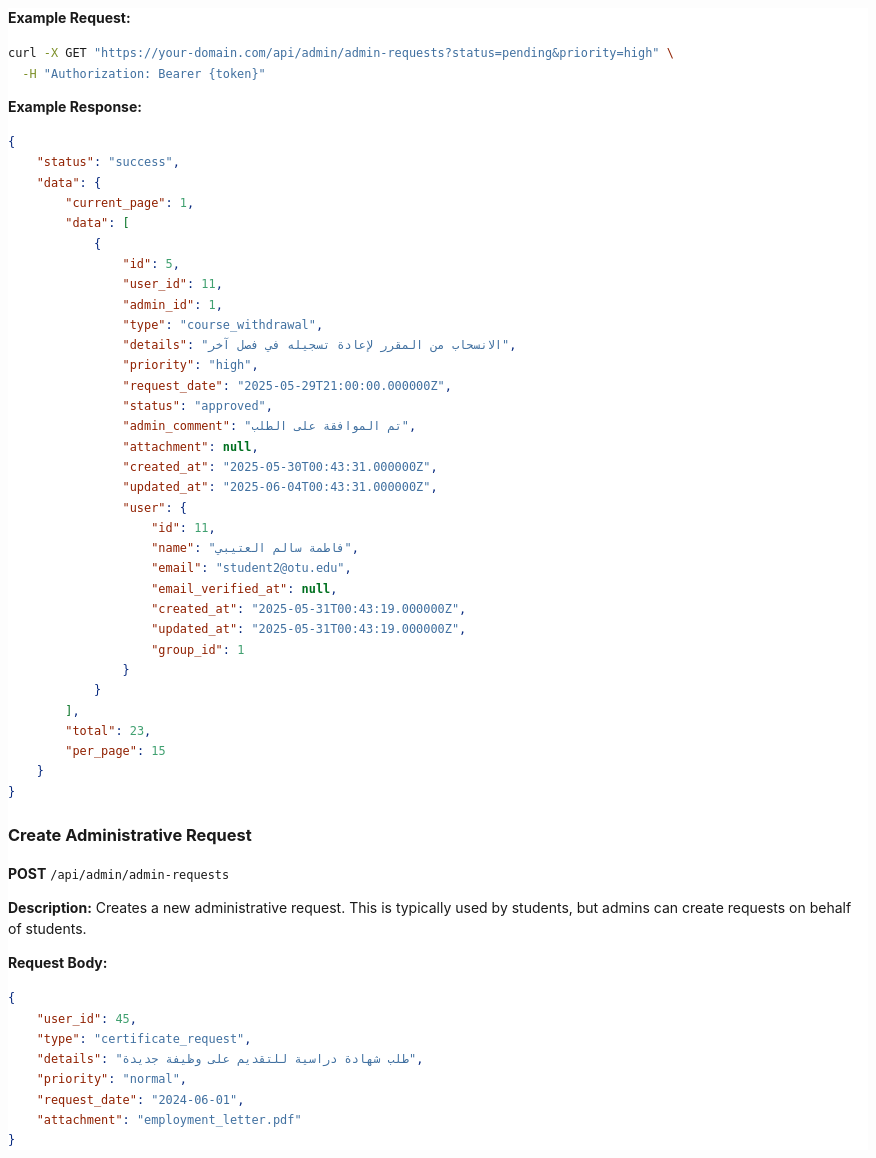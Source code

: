 **Example Request:**
```bash
curl -X GET "https://your-domain.com/api/admin/admin-requests?status=pending&priority=high" \
  -H "Authorization: Bearer {token}"
```

**Example Response:**
```json
{
    "status": "success",
    "data": {
        "current_page": 1,
        "data": [
            {
                "id": 5,
                "user_id": 11,
                "admin_id": 1,
                "type": "course_withdrawal",
                "details": "الانسحاب من المقرر لإعادة تسجيله في فصل آخر",
                "priority": "high",
                "request_date": "2025-05-29T21:00:00.000000Z",
                "status": "approved",
                "admin_comment": "تم الموافقة على الطلب",
                "attachment": null,
                "created_at": "2025-05-30T00:43:31.000000Z",
                "updated_at": "2025-06-04T00:43:31.000000Z",
                "user": {
                    "id": 11,
                    "name": "فاطمة سالم العتيبي",
                    "email": "student2@otu.edu",
                    "email_verified_at": null,
                    "created_at": "2025-05-31T00:43:19.000000Z",
                    "updated_at": "2025-05-31T00:43:19.000000Z",
                    "group_id": 1
                }
            }
        ],
        "total": 23,
        "per_page": 15
    }
}
```

### Create Administrative Request
**POST** `/api/admin/admin-requests`

**Description:** 
Creates a new administrative request. This is typically used by students, but admins can create requests on behalf of students.

**Request Body:**
```json
{
    "user_id": 45,
    "type": "certificate_request",
    "details": "طلب شهادة دراسية للتقديم على وظيفة جديدة",
    "priority": "normal",
    "request_date": "2024-06-01",
    "attachment": "employment_letter.pdf"
}
```
